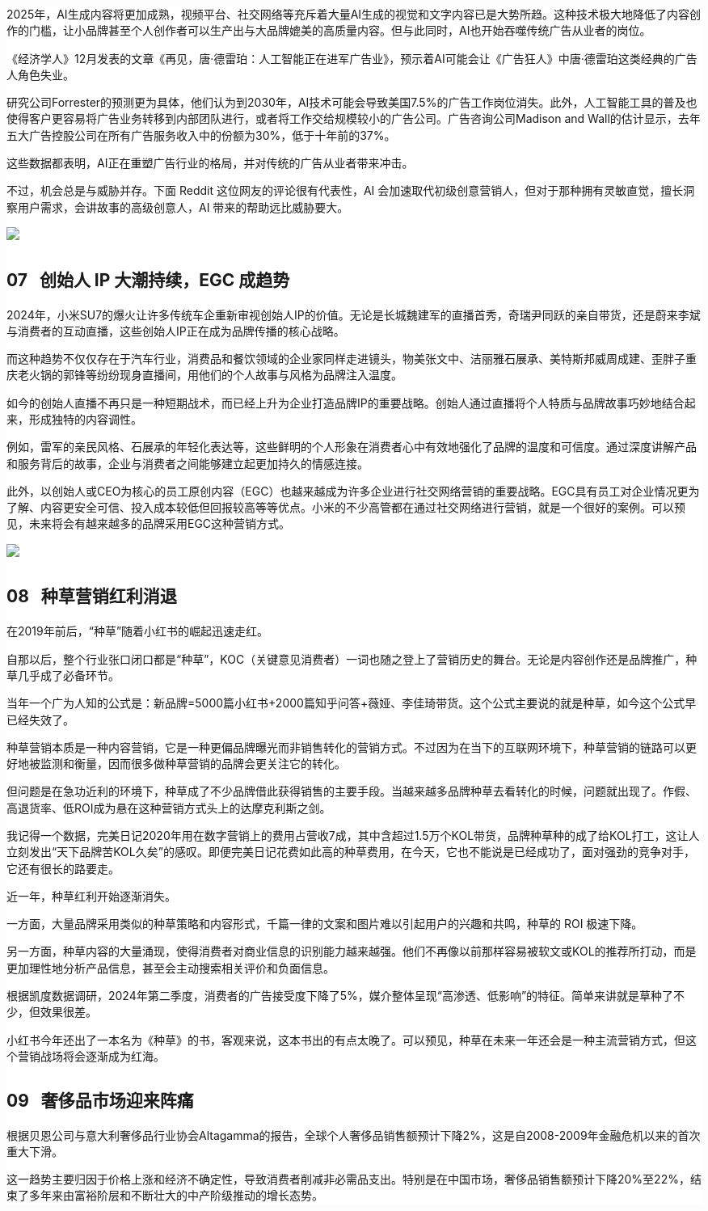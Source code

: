 2025年，AI生成内容将更加成熟，视频平台、社交网络等充斥着大量AI生成的视觉和文字内容已是大势所趋。这种技术极大地降低了内容创作的门槛，让小品牌甚至个人创作者可以生产出与大品牌媲美的高质量内容。但与此同时，AI也开始吞噬传统广告从业者的岗位。

《经济学人》12月发表的文章《再见，唐·德雷珀：人工智能正在进军广告业》，预示着AI可能会让《广告狂人》中唐·德雷珀这类经典的广告人角色失业。

研究公司Forrester的预测更为具体，他们认为到2030年，AI技术可能会导致美国7.5%的广告工作岗位消失。此外，人工智能工具的普及也使得客户更容易将广告业务转移到内部团队进行，或者将工作交给规模较小的广告公司。广告咨询公司Madison and Wall的估计显示，去年五大广告控股公司在所有广告服务收入中的份额为30%，低于十年前的37%。

这些数据都表明，AI正在重塑广告行业的格局，并对传统的广告从业者带来冲击。

不过，机会总是与威胁并存。下面 Reddit 这位网友的评论很有代表性，AI 会加速取代初级创意营销人，但对于那种拥有灵敏直觉，擅长洞察用户需求，会讲故事的高级创意人，AI 带来的帮助远比威胁要大。

![](https://image.woshipm.com/2024/12/27/1308bbf6-c3af-11ef-bc5d-00163e09d72f.png)

## 07   创始人 IP 大潮持续，EGC 成趋势

2024年，小米SU7的爆火让许多传统车企重新审视创始人IP的价值。无论是长城魏建军的直播首秀，奇瑞尹同跃的亲自带货，还是蔚来李斌与消费者的互动直播，这些创始人IP正在成为品牌传播的核心战略。

而这种趋势不仅仅存在于汽车行业，消费品和餐饮领域的企业家同样走进镜头，物美张文中、洁丽雅石展承、美特斯邦威周成建、歪胖子重庆老火锅的郭锋等纷纷现身直播间，用他们的个人故事与风格为品牌注入温度。

如今的创始人直播不再只是一种短期战术，而已经上升为企业打造品牌IP的重要战略。创始人通过直播将个人特质与品牌故事巧妙地结合起来，形成独特的内容调性。

例如，雷军的亲民风格、石展承的年轻化表达等，这些鲜明的个人形象在消费者心中有效地强化了品牌的温度和可信度。通过深度讲解产品和服务背后的故事，企业与消费者之间能够建立起更加持久的情感连接。

此外，以创始人或CEO为核心的员工原创内容（EGC）也越来越成为许多企业进行社交网络营销的重要战略。EGC具有员工对企业情况更为了解、内容更安全可信、投入成本较低但回报较高等等优点。小米的不少高管都在通过社交网络进行营销，就是一个很好的案例。可以预见，未来将会有越来越多的品牌采用EGC这种营销方式。

![](https://image.woshipm.com/2024/12/22/e1ec825c-c000-11ef-9b16-00163e09d72f.png)

## 08   种草营销红利消退

在2019年前后，“种草”随着小红书的崛起迅速走红。

自那以后，整个行业张口闭口都是“种草”，KOC（关键意见消费者）一词也随之登上了营销历史的舞台。无论是内容创作还是品牌推广，种草几乎成了必备环节。

当年一个广为人知的公式是：新品牌=5000篇小红书+2000篇知乎问答+薇娅、李佳琦带货。这个公式主要说的就是种草，如今这个公式早已经失效了。

种草营销本质是一种内容营销，它是一种更偏品牌曝光而非销售转化的营销方式。不过因为在当下的互联网环境下，种草营销的链路可以更好地被监测和衡量，因而很多做种草营销的品牌会更关注它的转化。

但问题是在急功近利的环境下，种草成了不少品牌借此获得销售的主要手段。当越来越多品牌种草去看转化的时候，问题就出现了。作假、高退货率、低ROI成为悬在这种营销方式头上的达摩克利斯之剑。

我记得一个数据，完美日记2020年用在数字营销上的费用占营收7成，其中含超过1.5万个KOL带货，品牌种草种的成了给KOL打工，这让人立刻发出“天下品牌苦KOL久矣”的感叹。即便完美日记花费如此高的种草费用，在今天，它也不能说是已经成功了，面对强劲的竞争对手，它还有很长的路要走。

近一年，种草红利开始逐渐消失。

一方面，大量品牌采用类似的种草策略和内容形式，千篇一律的文案和图片难以引起用户的兴趣和共鸣，种草的 ROI 极速下降。

另一方面，种草内容的大量涌现，使得消费者对商业信息的识别能力越来越强。他们不再像以前那样容易被软文或KOL的推荐所打动，而是更加理性地分析产品信息，甚至会主动搜索相关评价和负面信息。

根据凯度数据调研，2024年第二季度，消费者的广告接受度下降了5%，媒介整体呈现“高渗透、低影响”的特征。简单来讲就是草种了不少，但效果很差。

小红书今年还出了一本名为《种草》的书，客观来说，这本书出的有点太晚了。可以预见，种草在未来一年还会是一种主流营销方式，但这个营销战场将会逐渐成为红海。

## 09   奢侈品市场迎来阵痛

根据贝恩公司与意大利奢侈品行业协会Altagamma的报告，全球个人奢侈品销售额预计下降2%，这是自2008-2009年金融危机以来的首次重大下滑。

这一趋势主要归因于价格上涨和经济不确定性，导致消费者削减非必需品支出。特别是在中国市场，奢侈品销售额预计下降20%至22%，结束了多年来由富裕阶层和不断壮大的中产阶级推动的增长态势。
